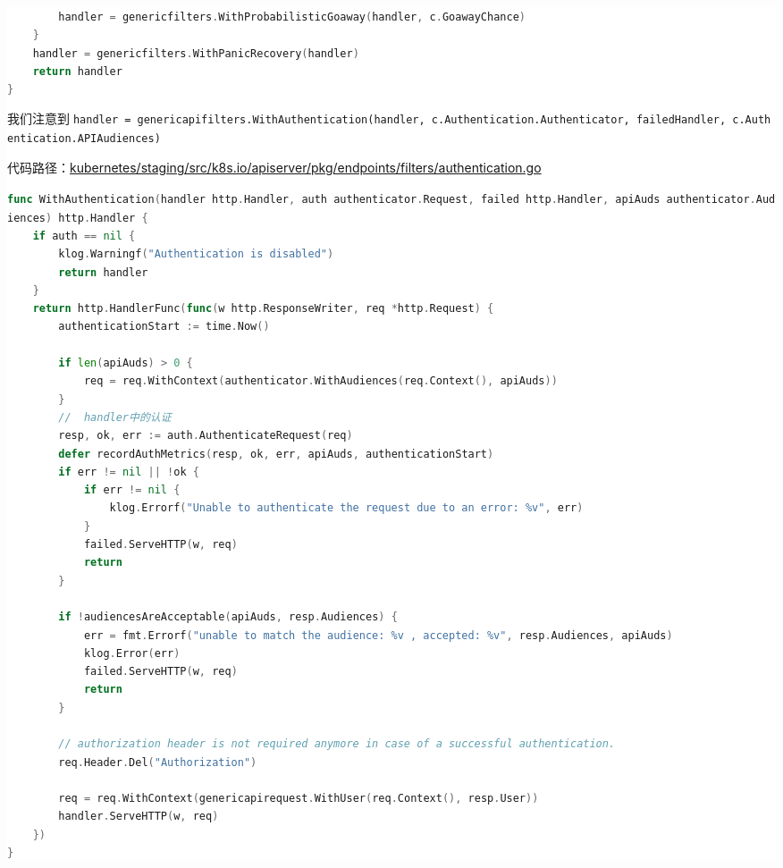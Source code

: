 ```go
		handler = genericfilters.WithProbabilisticGoaway(handler, c.GoawayChance)
	}
	handler = genericfilters.WithPanicRecovery(handler)
	return handler
}
```

我们注意到 `handler = genericapifilters.WithAuthentication(handler, c.Authentication.Authenticator, failedHandler, c.Authentication.APIAudiences)`

代码路径：[kubernetes/staging/src/k8s.io/apiserver/pkg/endpoints/filters/authentication.go](https://github.com/kubernetes/kubernetes/blob/323f34858de18b862d43c40b2cced65ad8e24052/staging/src/k8s.io/apiserver/pkg/endpoints/filters/authentication.go)

```go
func WithAuthentication(handler http.Handler, auth authenticator.Request, failed http.Handler, apiAuds authenticator.Audiences) http.Handler {
	if auth == nil {
		klog.Warningf("Authentication is disabled")
		return handler
	}
	return http.HandlerFunc(func(w http.ResponseWriter, req *http.Request) {
		authenticationStart := time.Now()

		if len(apiAuds) > 0 {
			req = req.WithContext(authenticator.WithAudiences(req.Context(), apiAuds))
		}
		//  handler中的认证
		resp, ok, err := auth.AuthenticateRequest(req)
		defer recordAuthMetrics(resp, ok, err, apiAuds, authenticationStart)
		if err != nil || !ok {
			if err != nil {
				klog.Errorf("Unable to authenticate the request due to an error: %v", err)
			}
			failed.ServeHTTP(w, req)
			return
		}

		if !audiencesAreAcceptable(apiAuds, resp.Audiences) {
			err = fmt.Errorf("unable to match the audience: %v , accepted: %v", resp.Audiences, apiAuds)
			klog.Error(err)
			failed.ServeHTTP(w, req)
			return
		}

		// authorization header is not required anymore in case of a successful authentication.
		req.Header.Del("Authorization")

		req = req.WithContext(genericapirequest.WithUser(req.Context(), resp.User))
		handler.ServeHTTP(w, req)
	})
}
```
